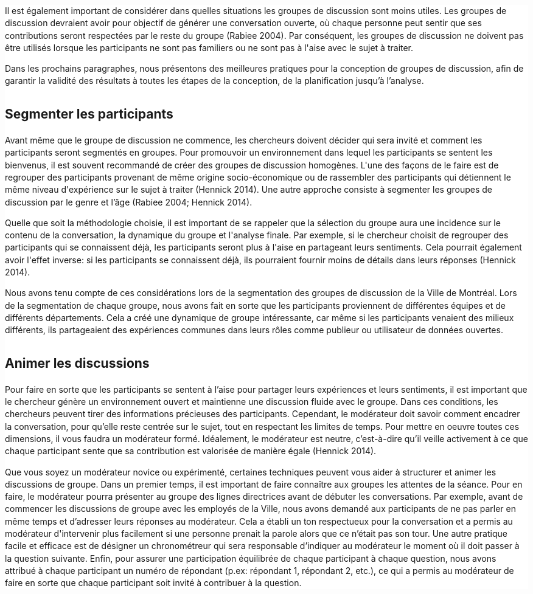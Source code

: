 Il est également important de considérer dans quelles situations les groupes de discussion sont moins utiles. Les groupes de discussion devraient avoir pour objectif de générer une conversation ouverte, où chaque personne peut sentir que ses contributions seront respectées par le reste du groupe (Rabiee 2004). Par conséquent, les groupes de discussion ne doivent pas être utilisés lorsque les participants ne sont pas familiers ou ne sont pas à l'aise avec le sujet à traiter.
 
Dans les prochains paragraphes, nous présentons des meilleures pratiques pour la conception de groupes de discussion, afin de garantir la validité des résultats à toutes les étapes de la conception, de la planification jusqu’à l’analyse.

## Segmenter les participants
Avant même que le groupe de discussion ne commence, les chercheurs doivent décider qui sera invité et comment les participants seront segmentés en groupes. Pour promouvoir un environnement dans lequel les participants se sentent les bienvenus, il est souvent recommandé de créer des groupes de discussion homogènes. L'une des façons de le faire est de regrouper des participants provenant de même origine socio-économique ou de rassembler des participants qui détiennent le même niveau d'expérience sur le sujet à traiter (Hennick 2014). Une autre approche consiste à segmenter les groupes de discussion par le genre et l’âge (Rabiee 2004; Hennick 2014).
 
Quelle que soit la méthodologie choisie, il est important de se rappeler que la sélection du groupe aura une incidence sur le contenu de la conversation, la dynamique du groupe et l'analyse finale. Par exemple, si le chercheur choisit de regrouper des participants qui se connaissent déjà, les participants seront plus à l'aise en partageant leurs sentiments. Cela pourrait également avoir l'effet inverse: si les participants se connaissent déjà, ils pourraient fournir moins de détails dans leurs réponses (Hennick 2014).
 
Nous avons tenu compte de ces considérations lors de la segmentation des groupes de discussion de la Ville de Montréal. Lors de la segmentation de chaque groupe, nous avons fait en sorte que les participants proviennent de différentes équipes et de différents départements. Cela a créé une dynamique de groupe intéressante, car même si les participants venaient des milieux différents, ils partageaient des expériences communes dans leurs rôles comme publieur ou utilisateur de données ouvertes.

## Animer les discussions
Pour faire en sorte que les participants se sentent à l’aise pour partager leurs expériences et leurs sentiments, il est important que le chercheur génère un environnement ouvert et maintienne une discussion fluide avec le groupe. Dans ces conditions, les chercheurs peuvent tirer des informations précieuses des participants. Cependant, le modérateur doit savoir comment encadrer la conversation, pour qu’elle reste centrée sur le sujet, tout en respectant les limites de temps. Pour mettre en oeuvre toutes ces dimensions, il vous faudra un modérateur formé. Idéalement, le modérateur est neutre, c’est-à-dire qu’il veille activement à ce que chaque participant sente que sa contribution est valorisée de manière égale (Hennick 2014).
 
Que vous soyez un modérateur novice ou expérimenté, certaines techniques peuvent vous aider à structurer et animer les discussions de groupe. Dans un premier temps, il est important de faire connaître aux groupes les attentes de la séance. Pour en faire, le modérateur pourra présenter au groupe des lignes directrices avant de débuter les conversations. Par exemple, avant de commencer les discussions de groupe avec les employés de la Ville, nous avons demandé aux participants de ne pas parler en même temps et d’adresser leurs réponses au modérateur. Cela a établi un ton respectueux pour la conversation et a permis au modérateur d'intervenir plus facilement si une personne prenait la parole alors que ce n’était pas son tour. Une autre pratique facile et efficace est de désigner un chronométreur qui sera responsable d’indiquer au modérateur le moment où il doit passer à la question suivante. Enfin, pour assurer une participation équilibrée de chaque participant à chaque question, nous avons attribué à chaque participant un numéro de répondant (p.ex: répondant 1, répondant 2, etc.), ce qui a permis au modérateur de faire en sorte que chaque participant soit invité à contribuer à la question. 
